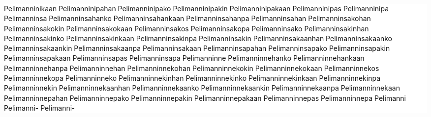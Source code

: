 Pelimanninikaan
Pelimanninipahan
Pelimanninipako
Pelimanninipakin
Pelimanninipakaan
Pelimanninipas
Pelimanninipa
Pelimanninsa
Pelimanninsahanko
Pelimanninsahankaan
Pelimanninsahanpa
Pelimanninsahan
Pelimanninsakohan
Pelimanninsakokin
Pelimanninsakokaan
Pelimanninsakos
Pelimanninsakopa
Pelimanninsako
Pelimanninsakinhan
Pelimanninsakinko
Pelimanninsakinkaan
Pelimanninsakinpa
Pelimanninsakin
Pelimanninsakaanhan
Pelimanninsakaanko
Pelimanninsakaankin
Pelimanninsakaanpa
Pelimanninsakaan
Pelimanninsapahan
Pelimanninsapako
Pelimanninsapakin
Pelimanninsapakaan
Pelimanninsapas
Pelimanninsapa
Pelimanninne
Pelimanninnehanko
Pelimanninnehankaan
Pelimanninnehanpa
Pelimanninnehan
Pelimanninnekohan
Pelimanninnekokin
Pelimanninnekokaan
Pelimanninnekos
Pelimanninnekopa
Pelimanninneko
Pelimanninnekinhan
Pelimanninnekinko
Pelimanninnekinkaan
Pelimanninnekinpa
Pelimanninnekin
Pelimanninnekaanhan
Pelimanninnekaanko
Pelimanninnekaankin
Pelimanninnekaanpa
Pelimanninnekaan
Pelimanninnepahan
Pelimanninnepako
Pelimanninnepakin
Pelimanninnepakaan
Pelimanninnepas
Pelimanninnepa
Pelimanni
Pelimanni-
Pelimanni‐